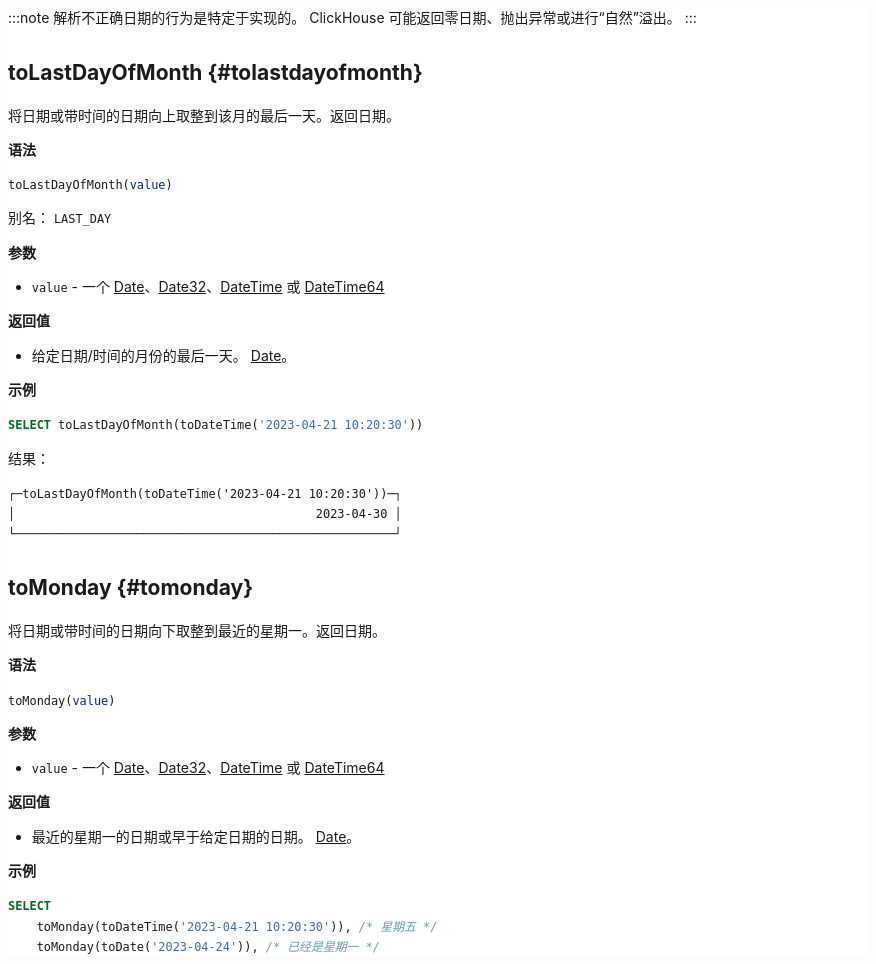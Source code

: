 :::note
解析不正确日期的行为是特定于实现的。 ClickHouse 可能返回零日期、抛出异常或进行“自然”溢出。
:::
## toLastDayOfMonth {#tolastdayofmonth}

将日期或带时间的日期向上取整到该月的最后一天。返回日期。

**语法**

```sql
toLastDayOfMonth(value)
```

别名： `LAST_DAY`

**参数**

- `value` - 一个 [Date](../data-types/date.md)、[Date32](../data-types/date32.md)、[DateTime](../data-types/datetime.md) 或 [DateTime64](../data-types/datetime64.md)

**返回值**

- 给定日期/时间的月份的最后一天。 [Date](../data-types/date.md)。

**示例**

```sql
SELECT toLastDayOfMonth(toDateTime('2023-04-21 10:20:30'))
```

结果：

```response
┌─toLastDayOfMonth(toDateTime('2023-04-21 10:20:30'))─┐
│                                          2023-04-30 │
└─────────────────────────────────────────────────────┘
```
## toMonday {#tomonday}

将日期或带时间的日期向下取整到最近的星期一。返回日期。

**语法**

```sql
toMonday(value)
```

**参数**

- `value` - 一个 [Date](../data-types/date.md)、[Date32](../data-types/date32.md)、[DateTime](../data-types/datetime.md) 或 [DateTime64](../data-types/datetime64.md)

**返回值**

- 最近的星期一的日期或早于给定日期的日期。 [Date](../data-types/date.md)。

**示例**

```sql
SELECT
    toMonday(toDateTime('2023-04-21 10:20:30')), /* 星期五 */
    toMonday(toDate('2023-04-24')), /* 已经是星期一 */
```
